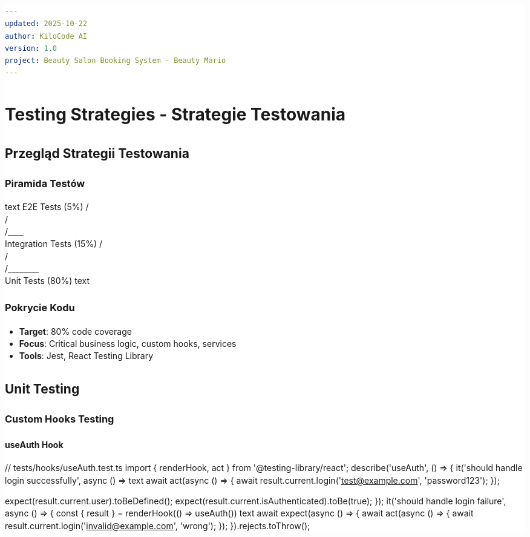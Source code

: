 ```yaml
---
updated: 2025-10-22
author: KiloCode AI
version: 1.0
project: Beauty Salon Booking System - Beauty Mario
---
```


# Testing Strategies - Strategie Testowania

## Przegląd Strategii Testowania

### Piramida Testów
text
    E2E Tests (5%)
     /\
    /  \
   /____\
  Integration Tests (15%)
   /    \
  /      \
 /________\
Unit Tests (80%)
text

### Pokrycie Kodu
- **Target**: 80% code coverage
- **Focus**: Critical business logic, custom hooks, services
- **Tools**: Jest, React Testing Library

## Unit Testing

### Custom Hooks Testing

#### useAuth Hook
// tests/hooks/useAuth.test.ts
import { renderHook, act } from '@testing-library/react';
describe('useAuth', () => {
it('should handle login successfully', async () =>
text
await act(async () => {
  await result.current.login('test@example.com', 'password123');
});

expect(result.current.user).toBeDefined();
expect(result.current.isAuthenticated).toBe(true);
});
it('should handle login failure', async () => {
const { result } = renderHook(() => useAuth())
text
await expect(async () => {
  await act(async () => {
    await result.current.login('invalid@example.com', 'wrong');
  });
}).rejects.toThrow();
